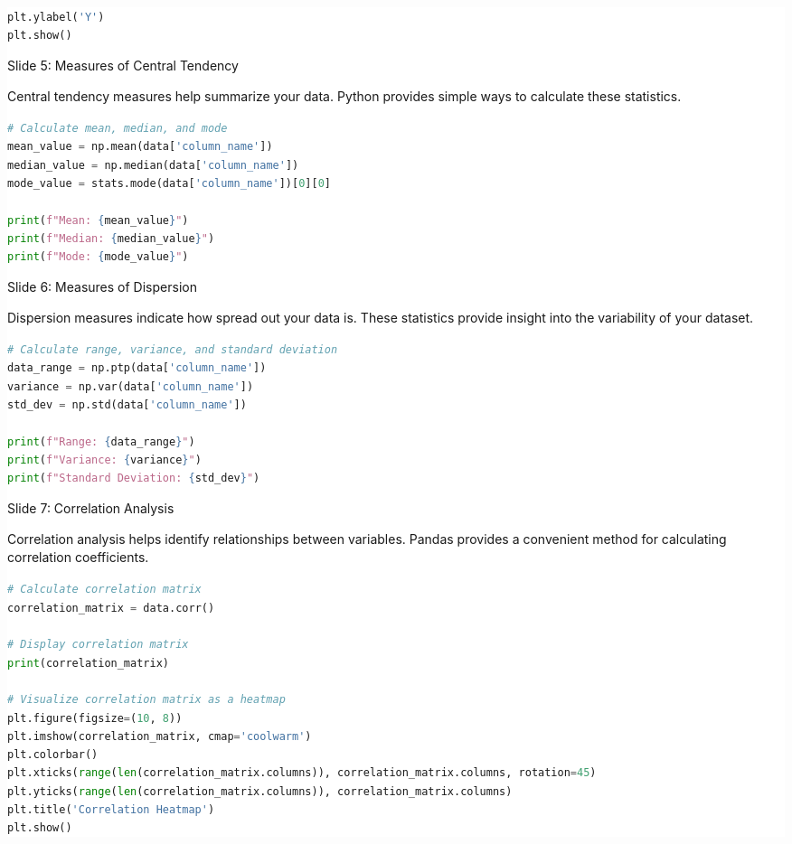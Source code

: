 ```python
plt.ylabel('Y')
plt.show()
```

Slide 5: Measures of Central Tendency

Central tendency measures help summarize your data. Python provides simple ways to calculate these statistics.

```python
# Calculate mean, median, and mode
mean_value = np.mean(data['column_name'])
median_value = np.median(data['column_name'])
mode_value = stats.mode(data['column_name'])[0][0]

print(f"Mean: {mean_value}")
print(f"Median: {median_value}")
print(f"Mode: {mode_value}")
```

Slide 6: Measures of Dispersion

Dispersion measures indicate how spread out your data is. These statistics provide insight into the variability of your dataset.

```python
# Calculate range, variance, and standard deviation
data_range = np.ptp(data['column_name'])
variance = np.var(data['column_name'])
std_dev = np.std(data['column_name'])

print(f"Range: {data_range}")
print(f"Variance: {variance}")
print(f"Standard Deviation: {std_dev}")
```

Slide 7: Correlation Analysis

Correlation analysis helps identify relationships between variables. Pandas provides a convenient method for calculating correlation coefficients.

```python
# Calculate correlation matrix
correlation_matrix = data.corr()

# Display correlation matrix
print(correlation_matrix)

# Visualize correlation matrix as a heatmap
plt.figure(figsize=(10, 8))
plt.imshow(correlation_matrix, cmap='coolwarm')
plt.colorbar()
plt.xticks(range(len(correlation_matrix.columns)), correlation_matrix.columns, rotation=45)
plt.yticks(range(len(correlation_matrix.columns)), correlation_matrix.columns)
plt.title('Correlation Heatmap')
plt.show()
```

